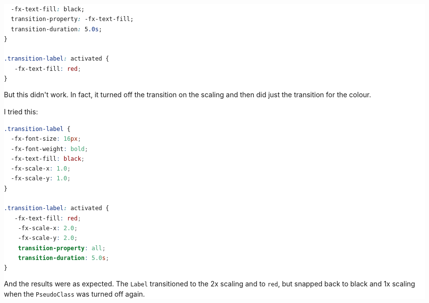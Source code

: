 ``` css
  -fx-text-fill: black;
  transition-property: -fx-text-fill;
  transition-duration: 5.0s;
}

.transition-label: activated {
   -fx-text-fill: red;
}
```
But this didn't work.  In fact, it turned off the transition on the scaling and then did just the transition for the colour.  

I tried this:

``` css
.transition-label {
  -fx-font-size: 16px;
  -fx-font-weight: bold;
  -fx-text-fill: black;
  -fx-scale-x: 1.0;
  -fx-scale-y: 1.0;
}

.transition-label: activated {
   -fx-text-fill: red;
    -fx-scale-x: 2.0;
    -fx-scale-y: 2.0;
    transition-property: all;
    transition-duration: 5.0s;
}
```
And the results were as expected.  The `Label` transitioned to the 2x scaling and to `red`, but snapped back to black and 1x scaling when the `PseudoClass` was turned off again.
